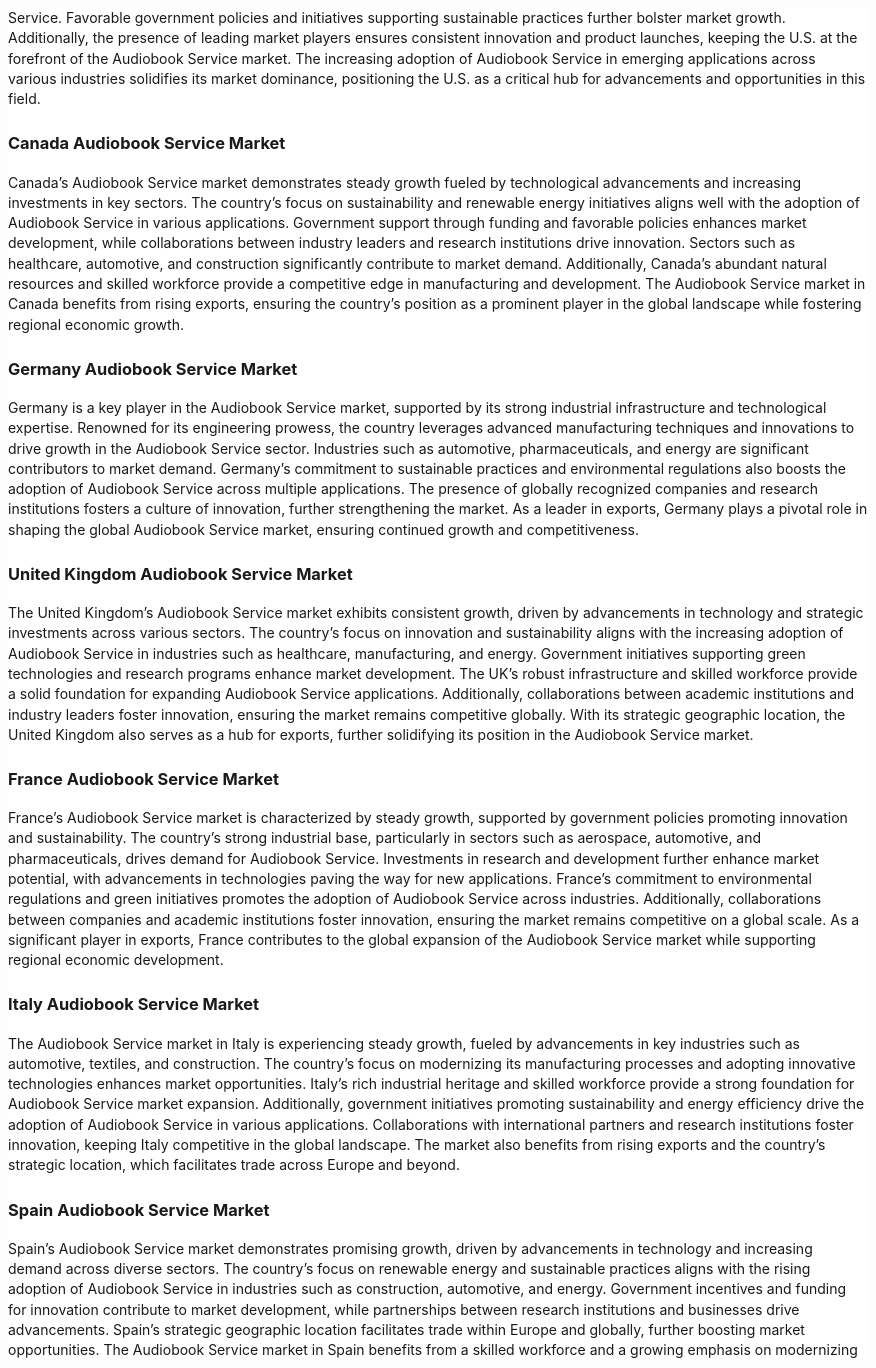 Service. Favorable government policies and initiatives supporting sustainable practices further bolster market growth. Additionally, the presence of leading market players ensures consistent innovation and product launches, keeping the U.S. at the forefront of the Audiobook Service market. The increasing adoption of Audiobook Service in emerging applications across various industries solidifies its market dominance, positioning the U.S. as a critical hub for advancements and opportunities in this field.</p><h3>Canada Audiobook Service Market</h3><p>Canada&rsquo;s Audiobook Service market demonstrates steady growth fueled by technological advancements and increasing investments in key sectors. The country&rsquo;s focus on sustainability and renewable energy initiatives aligns well with the adoption of Audiobook Service in various applications. Government support through funding and favorable policies enhances market development, while collaborations between industry leaders and research institutions drive innovation. Sectors such as healthcare, automotive, and construction significantly contribute to market demand. Additionally, Canada&rsquo;s abundant natural resources and skilled workforce provide a competitive edge in manufacturing and development. The Audiobook Service market in Canada benefits from rising exports, ensuring the country&rsquo;s position as a prominent player in the global landscape while fostering regional economic growth.</p><h3>Germany Audiobook Service Market</h3><p>Germany is a key player in the Audiobook Service market, supported by its strong industrial infrastructure and technological expertise. Renowned for its engineering prowess, the country leverages advanced manufacturing techniques and innovations to drive growth in the Audiobook Service sector. Industries such as automotive, pharmaceuticals, and energy are significant contributors to market demand. Germany&rsquo;s commitment to sustainable practices and environmental regulations also boosts the adoption of Audiobook Service across multiple applications. The presence of globally recognized companies and research institutions fosters a culture of innovation, further strengthening the market. As a leader in exports, Germany plays a pivotal role in shaping the global Audiobook Service market, ensuring continued growth and competitiveness.</p><h3>United Kingdom Audiobook Service Market</h3><p>The United Kingdom&rsquo;s Audiobook Service market exhibits consistent growth, driven by advancements in technology and strategic investments across various sectors. The country&rsquo;s focus on innovation and sustainability aligns with the increasing adoption of Audiobook Service in industries such as healthcare, manufacturing, and energy. Government initiatives supporting green technologies and research programs enhance market development. The UK&rsquo;s robust infrastructure and skilled workforce provide a solid foundation for expanding Audiobook Service applications. Additionally, collaborations between academic institutions and industry leaders foster innovation, ensuring the market remains competitive globally. With its strategic geographic location, the United Kingdom also serves as a hub for exports, further solidifying its position in the Audiobook Service market.</p><h3>France Audiobook Service Market</h3><p>France&rsquo;s Audiobook Service market is characterized by steady growth, supported by government policies promoting innovation and sustainability. The country&rsquo;s strong industrial base, particularly in sectors such as aerospace, automotive, and pharmaceuticals, drives demand for Audiobook Service. Investments in research and development further enhance market potential, with advancements in technologies paving the way for new applications. France&rsquo;s commitment to environmental regulations and green initiatives promotes the adoption of Audiobook Service across industries. Additionally, collaborations between companies and academic institutions foster innovation, ensuring the market remains competitive on a global scale. As a significant player in exports, France contributes to the global expansion of the Audiobook Service market while supporting regional economic development.</p><h3>Italy Audiobook Service Market</h3><p>The Audiobook Service market in Italy is experiencing steady growth, fueled by advancements in key industries such as automotive, textiles, and construction. The country&rsquo;s focus on modernizing its manufacturing processes and adopting innovative technologies enhances market opportunities. Italy&rsquo;s rich industrial heritage and skilled workforce provide a strong foundation for Audiobook Service market expansion. Additionally, government initiatives promoting sustainability and energy efficiency drive the adoption of Audiobook Service in various applications. Collaborations with international partners and research institutions foster innovation, keeping Italy competitive in the global landscape. The market also benefits from rising exports and the country&rsquo;s strategic location, which facilitates trade across Europe and beyond.</p><h3>Spain Audiobook Service Market</h3><p>Spain&rsquo;s Audiobook Service market demonstrates promising growth, driven by advancements in technology and increasing demand across diverse sectors. The country&rsquo;s focus on renewable energy and sustainable practices aligns with the rising adoption of Audiobook Service in industries such as construction, automotive, and energy. Government incentives and funding for innovation contribute to market development, while partnerships between research institutions and businesses drive advancements. Spain&rsquo;s strategic geographic location facilitates trade within Europe and globally, further boosting market opportunities. The Audiobook Service market in Spain benefits from a skilled workforce and a growing emphasis on modernizing